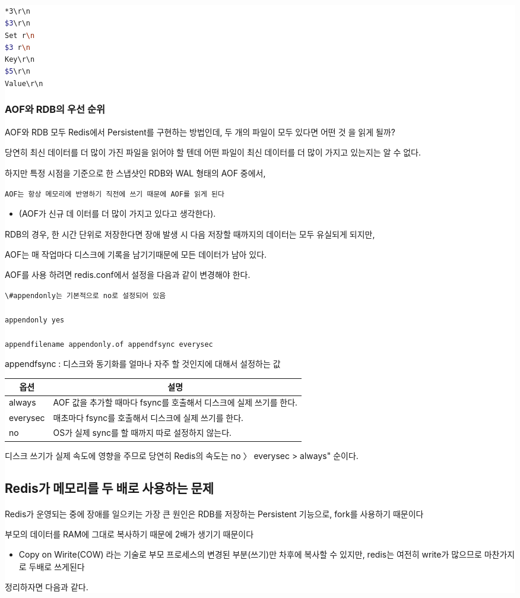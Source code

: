 ```sh
*3\r\n
$3\r\n
Set r\n
$3 r\n
Key\r\n
$5\r\n
Value\r\n
```

### AOF와 RDB의 우선 순위

AOF와 RDB 모두 Redis에서 Persistent를 구현하는 방법인데, 두 개의 파일이 모두 있다면 어떤 것 을 읽게 될까?

 당연히 최신 데이터를 더 많이 가진 파일을 읽어야 할 텐데 어떤 파일이 최신 데이터를 더 많이 가지고 있는지는 알 수 없다. 

하지만 특정 시점을 기준으로 한 스냅샷인 RDB와 WAL 형태의 AOF 중에서,

 `AOF는 항상 메모리에 반영하기 직전에 쓰기 때문에 AOF를 읽게 된다`

* (AOF가 신규 데 이터를 더 많이 가지고 있다고 생각한다). 

RDB의 경우, 한 시간 단위로 저장한다면 장애 발생 시 다음 저장할 때까지의 데이터는 모두 유실되게 되지만, 

AOF는 매 작업마다 디스크에 기록을 남기기때문에 모든 데이터가 남아 있다.

AOF를 사용 하려면  redis.conf에서  설정을 다음과 같이 변경해야 한다.

```
\#appendonly는 기본적으로 no로 설정되어 있음

appendonly yes

appendfilename appendonly.of appendfsync everysec
```

appendfsync : 디스크와 동기화를 얼마나 자주 할 것인지에 대해서 설정하는 값

| 옵션     | 설명                                                         |
| -------- | ------------------------------------------------------------ |
| always   | AOF 값을 추가할 때마다 fsync를 호출해서 디스크에 실제 쓰기를 한다. |
| everysec | 매초마다 fsync를 호출해서 디스크에 실제 쓰기를 한다.         |
| no       | OS가 실제 sync를 할 때까지 따로 설정하지 않는다.             |

디스크 쓰기가 실제 속도에 영향을 주므로 당연히 Redis의 속도는 no 〉 everysec > always" 순이다.

## Redis가 메모리를 두 배로 사용하는 문제 

Redis가 운영되는 중에 장애를 일으키는 가장 큰 원인은 RDB를 저장하는 Persistent 기능으로, fork를 사용하기 때문이다

부모의 데이터를 RAM에 그대로 복사하기 때문에 2배가 생기기 때문이다

* Copy on Wirite(COW) 라는 기술로 부모 프로세스의 변경된 부분(쓰기)만 차후에 복사할 수 있지만, redis는 여전히 write가 많으므로 마찬가지로 두배로 쓰게된다

정리하자면 다음과 같다.
